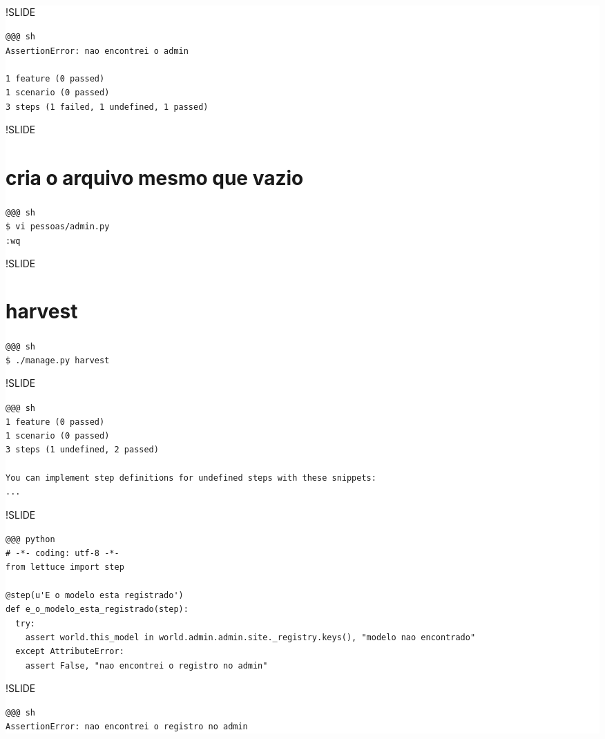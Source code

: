 

!SLIDE 

    @@@ sh
    AssertionError: nao encontrei o admin

    1 feature (0 passed)
    1 scenario (0 passed)
    3 steps (1 failed, 1 undefined, 1 passed)

!SLIDE 
# cria o arquivo mesmo que vazio #

    @@@ sh
    $ vi pessoas/admin.py
    :wq

!SLIDE 
# harvest #

    @@@ sh
    $ ./manage.py harvest



!SLIDE 

    @@@ sh
    1 feature (0 passed)
    1 scenario (0 passed)
    3 steps (1 undefined, 2 passed)

    You can implement step definitions for undefined steps with these snippets:
    ...


!SLIDE 

    @@@ python
    # -*- coding: utf-8 -*-
    from lettuce import step

    @step(u'E o modelo esta registrado')
    def e_o_modelo_esta_registrado(step):
      try:
        assert world.this_model in world.admin.admin.site._registry.keys(), "modelo nao encontrado"
      except AttributeError:
        assert False, "nao encontrei o registro no admin"


!SLIDE 

    @@@ sh
    AssertionError: nao encontrei o registro no admin
